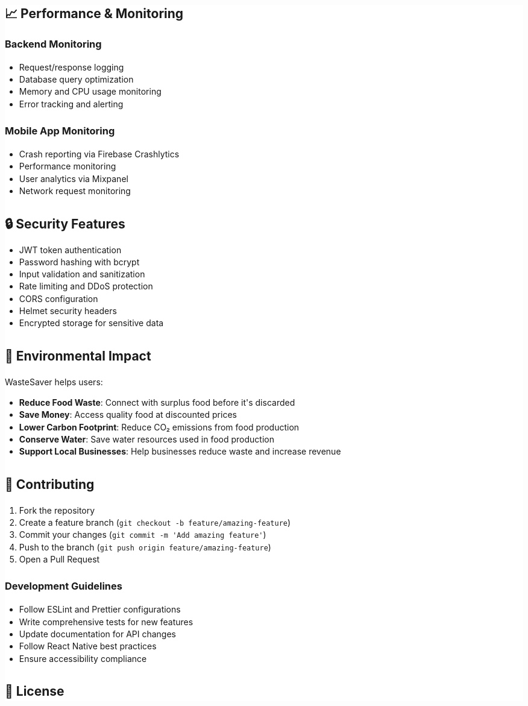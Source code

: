 ## 📈 Performance & Monitoring

### Backend Monitoring
- Request/response logging
- Database query optimization
- Memory and CPU usage monitoring
- Error tracking and alerting

### Mobile App Monitoring
- Crash reporting via Firebase Crashlytics
- Performance monitoring
- User analytics via Mixpanel
- Network request monitoring

## 🔒 Security Features

- JWT token authentication
- Password hashing with bcrypt
- Input validation and sanitization
- Rate limiting and DDoS protection
- CORS configuration
- Helmet security headers
- Encrypted storage for sensitive data

## 🌱 Environmental Impact

WasteSaver helps users:
- **Reduce Food Waste**: Connect with surplus food before it's discarded
- **Save Money**: Access quality food at discounted prices
- **Lower Carbon Footprint**: Reduce CO₂ emissions from food production
- **Conserve Water**: Save water resources used in food production
- **Support Local Businesses**: Help businesses reduce waste and increase revenue

## 🤝 Contributing

1. Fork the repository
2. Create a feature branch (`git checkout -b feature/amazing-feature`)
3. Commit your changes (`git commit -m 'Add amazing feature'`)
4. Push to the branch (`git push origin feature/amazing-feature`)
5. Open a Pull Request

### Development Guidelines
- Follow ESLint and Prettier configurations
- Write comprehensive tests for new features
- Update documentation for API changes
- Follow React Native best practices
- Ensure accessibility compliance

## 📄 License
